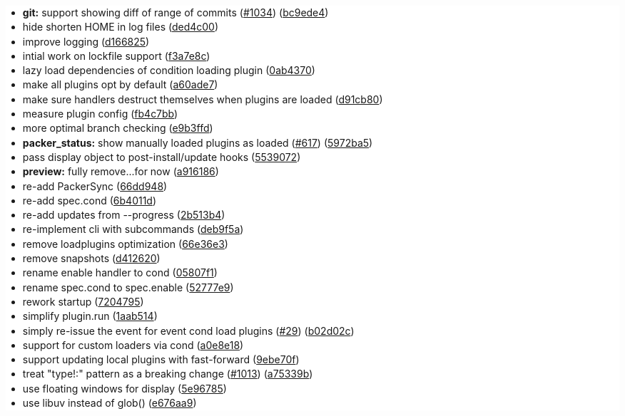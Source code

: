 * **git:** support showing diff of range of commits ([#1034](https://github.com/lewis6991/pckr.nvim/issues/1034)) ([bc9ede4](https://github.com/lewis6991/pckr.nvim/commit/bc9ede4305f81d1aad9708a33786c012d1f5b9bc))
* hide shorten HOME in log files ([ded4c00](https://github.com/lewis6991/pckr.nvim/commit/ded4c00877b5762e84d984ebf344acb79381433d))
* improve logging ([d166825](https://github.com/lewis6991/pckr.nvim/commit/d166825f2a72ab96d2cbbbbdcf48a8b71df59608))
* intial work on lockfile support ([f3a7e8c](https://github.com/lewis6991/pckr.nvim/commit/f3a7e8c2597e93b385f70d9a59bdd15e7905a729))
* lazy load dependencies of condition loading plugin ([0ab4370](https://github.com/lewis6991/pckr.nvim/commit/0ab4370bcc3f7f4cb6991f682c919a8f0c46e438))
* make all plugins opt by default ([a60ade7](https://github.com/lewis6991/pckr.nvim/commit/a60ade7093964d5cb0b005cb0c54713dfa5abb87))
* make sure handlers destruct themselves when plugins are loaded ([d91cb80](https://github.com/lewis6991/pckr.nvim/commit/d91cb8030e841c3ecdd280e9709196c300de73b7))
* measure plugin config ([fb4c7bb](https://github.com/lewis6991/pckr.nvim/commit/fb4c7bb5cca06c77b1bd6148cc8f29972a1cf038))
* more optimal branch checking ([e9b3ffd](https://github.com/lewis6991/pckr.nvim/commit/e9b3ffdec7c7535b7d3290e0ecbc7dcb8c6255f7))
* **packer_status:** show manually loaded plugins as loaded ([#617](https://github.com/lewis6991/pckr.nvim/issues/617)) ([5972ba5](https://github.com/lewis6991/pckr.nvim/commit/5972ba5352ace1bf7bbd221d946c3daca6c67ddc))
* pass display object to post-install/update hooks ([5539072](https://github.com/lewis6991/pckr.nvim/commit/55390729e77fd5edb8dd5a3c98e0cf84b5c75a48))
* **preview:** fully remove...for now ([a916186](https://github.com/lewis6991/pckr.nvim/commit/a916186b5109c87d38c73199518397bf6cf66533))
* re-add PackerSync ([66dd948](https://github.com/lewis6991/pckr.nvim/commit/66dd9484d515649077f6e3803f9414e9197aa0b4))
* re-add spec.cond ([6b4011d](https://github.com/lewis6991/pckr.nvim/commit/6b4011d0d2a4d09a89e2d20826734f79260b08ff))
* re-add updates from --progress ([2b513b4](https://github.com/lewis6991/pckr.nvim/commit/2b513b4be86cdaf54d2bd16f57284debc28d9d99))
* re-implement cli with subcommands ([deb9f5a](https://github.com/lewis6991/pckr.nvim/commit/deb9f5a1dac40001c8d484a244e3793edb1dc2ad))
* remove loadplugins optimization ([66e36e3](https://github.com/lewis6991/pckr.nvim/commit/66e36e30382443cee5ddf295cc4a7b00b14eb996))
* remove snapshots ([d412620](https://github.com/lewis6991/pckr.nvim/commit/d4126202ca4657020d68becb98a3c26c421bc063))
* rename enable handler to cond ([05807f1](https://github.com/lewis6991/pckr.nvim/commit/05807f138612983824b9774fdcca1a7f17b53d56))
* rename spec.cond to spec.enable ([52777e9](https://github.com/lewis6991/pckr.nvim/commit/52777e9cebd13c810845f7ba3728da6ef738b950))
* rework startup ([7204795](https://github.com/lewis6991/pckr.nvim/commit/7204795adbbd62e52d8d78ff6bb1348da47f0c8e))
* simplify plugin.run ([1aab514](https://github.com/lewis6991/pckr.nvim/commit/1aab514da25a56bc879cc540abc4df76800ae8ed))
* simply re-issue the event for event cond load plugins ([#29](https://github.com/lewis6991/pckr.nvim/issues/29)) ([b02d02c](https://github.com/lewis6991/pckr.nvim/commit/b02d02cd951e98326b47d15eb65bf8ad74bd6b42))
* support for custom loaders via cond ([a0e8e18](https://github.com/lewis6991/pckr.nvim/commit/a0e8e180459d9edd5f7ca1e25757eb6aa3c960df))
* support updating local plugins with fast-forward ([9ebe70f](https://github.com/lewis6991/pckr.nvim/commit/9ebe70f6db27bfb28f5907d862c159c5f4486842))
* treat "type!:" pattern as a breaking change ([#1013](https://github.com/lewis6991/pckr.nvim/issues/1013)) ([a75339b](https://github.com/lewis6991/pckr.nvim/commit/a75339baf6eb8ecf6d7fb05dbeda1cdf0c462ce2))
* use floating windows for display ([5e96785](https://github.com/lewis6991/pckr.nvim/commit/5e9678541c280a73d8615c6d3f7345a70b88e0d1))
* use libuv instead of glob() ([e676aa9](https://github.com/lewis6991/pckr.nvim/commit/e676aa96eeb9d52d2c6e82cf03903ed10a2d6ebe))
